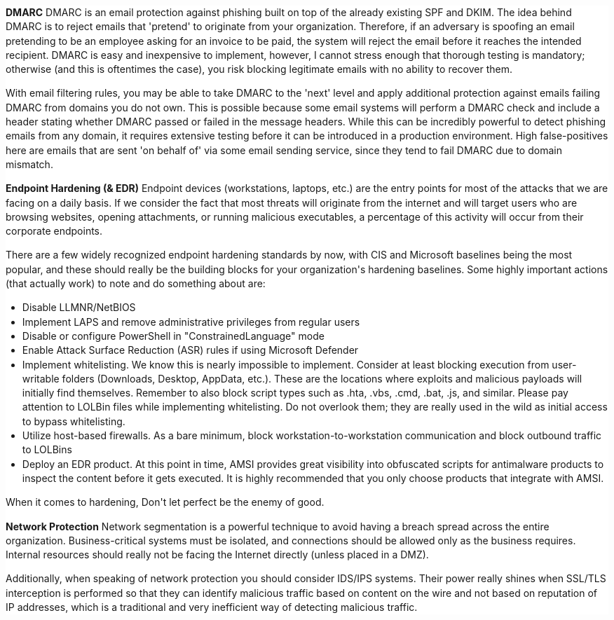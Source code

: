 **DMARC**
DMARC is an email protection against phishing built on top of the already existing SPF and DKIM. The idea behind DMARC is to reject emails that 'pretend' to originate from your organization. Therefore, if an adversary is spoofing an email pretending to be an employee asking for an invoice to be paid, the system will reject the email before it reaches the intended recipient. DMARC is easy and inexpensive to implement, however, I cannot stress enough that thorough testing is mandatory; otherwise (and this is oftentimes the case), you risk blocking legitimate emails with no ability to recover them.

With email filtering rules, you may be able to take DMARC to the 'next' level and apply additional protection against emails failing DMARC from domains you do not own. This is possible because some email systems will perform a DMARC check and include a header stating whether DMARC passed or failed in the message headers. While this can be incredibly powerful to detect phishing emails from any domain, it requires extensive testing before it can be introduced in a production environment. High false-positives here are emails that are sent 'on behalf of' via some email sending service, since they tend to fail DMARC due to domain mismatch.

**Endpoint Hardening (& EDR)**
Endpoint devices (workstations, laptops, etc.) are the entry points for most of the attacks that we are facing on a daily basis. If we consider the fact that most threats will originate from the internet and will target users who are browsing websites, opening attachments, or running malicious executables, a percentage of this activity will occur from their corporate endpoints.

There are a few widely recognized endpoint hardening standards by now, with CIS and Microsoft baselines being the most popular, and these should really be the building blocks for your organization's hardening baselines. Some highly important actions (that actually work) to note and do something about are:

- Disable LLMNR/NetBIOS
- Implement LAPS and remove administrative privileges from regular users
- Disable or configure PowerShell in "ConstrainedLanguage" mode
- Enable Attack Surface Reduction (ASR) rules if using Microsoft Defender
- Implement whitelisting. We know this is nearly impossible to implement. Consider at least blocking execution from user-writable folders (Downloads, Desktop, AppData, etc.). These are the locations where exploits and malicious payloads will initially find themselves. Remember to also block script types such as .hta, .vbs, .cmd, .bat, .js, and similar. Please pay attention to LOLBin files while implementing whitelisting. Do not overlook them; they are really used in the wild as initial access to bypass whitelisting.
- Utilize host-based firewalls. As a bare minimum, block workstation-to-workstation communication and block outbound traffic to LOLBins
- Deploy an EDR product. At this point in time, AMSI provides great visibility into obfuscated scripts for antimalware products to inspect the content before it gets executed. It is highly recommended that you only choose products that integrate with AMSI.

When it comes to hardening, Don't let perfect be the enemy of good.

**Network Protection**
Network segmentation is a powerful technique to avoid having a breach spread across the entire organization. Business-critical systems must be isolated, and connections should be allowed only as the business requires. Internal resources should really not be facing the Internet directly (unless placed in a DMZ).

Additionally, when speaking of network protection you should consider IDS/IPS systems. Their power really shines when SSL/TLS interception is performed so that they can identify malicious traffic based on content on the wire and not based on reputation of IP addresses, which is a traditional and very inefficient way of detecting malicious traffic.
